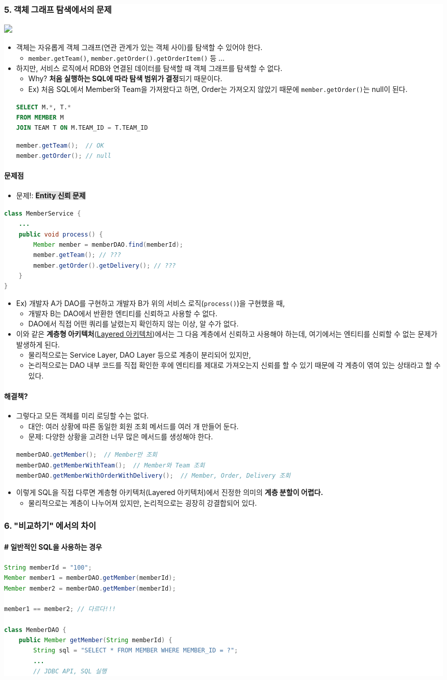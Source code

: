 ### 5. 객체 그래프 탐색에서의 문제 
![](/images/inflearn-jpa/object-graph-searching.png)
- 객체는 자유롭게 객체 그래프(연관 관계가 있는 객체 사이)를 탐색할 수 있어야 한다.
    - `member.getTeam()`, `member.getOrder().getOrderItem()` 등 ...
- 하지만, 서비스 로직에서 RDB와 연결된 데이터를 탐색할 때 객체 그래프를 탐색할 수 없다.
    - Why? **처음 실행하는 SQL에 따라 탐색 범위가 결정**되기 때문이다.
    - Ex) 처음 SQL에서 Member와 Team을 가져왔다고 하면, Order는 가져오지 않았기 때문에 `member.getOrder()`는 null이 된다.
    ```sql
    SELECT M.*, T.*
    FROM MEMBER M
    JOIN TEAM T ON M.TEAM_ID = T.TEAM_ID  
    ```
    ```java
    member.getTeam();  // OK
    member.getOrder(); // null
    ```

#### 문제점 
- 문제!: <span style="background-color: #e1e1e1">**Entity 신뢰 문제**</span>
```java
class MemberService { 
    ...
    public void process() { 
        Member member = memberDAO.find(memberId); 
        member.getTeam(); // ??? 
        member.getOrder().getDelivery(); // ??? 
    } 
}
```
- Ex) 개발자 A가 DAO를 구현하고 개발자 B가 위의 서비스 로직(`process()`)을 구현했을 때,
    - 개발자 B는 DAO에서 반환한 엔티티를 신뢰하고 사용할 수 없다.
    - DAO에서 직접 어떤 쿼리를 날렸는지 확인하지 않는 이상, 알 수가 없다.
- 이와 같은 **계층형 아키텍처**([Layered 아키텍처](https://ko.wikipedia.org/wiki/%EB%8B%A4%EC%B8%B5_%EA%B5%AC%EC%A1%B0))에서는 그 다음 계층에서 신뢰하고 사용해야 하는데, 여기에서는 엔티티를 신뢰할 수 없는 문제가 발생하게 된다.
    - 물리적으로는 Service Layer, DAO Layer 등으로 계층이 분리되어 있지만, 
    - 논리적으로는 DAO 내부 코드를 직접 확인한 후에 엔티티를 제대로 가져오는지 신뢰를 할 수 있기 때문에 각 계층이 엮여 있는 상태라고 할 수 있다.

#### 해결책? 
- 그렇다고 모든 객체를 미리 로딩할 수는 없다.
  - 대안: 여러 상황에 따른 동일한 회원 조회 메서드를 여러 개 만들어 둔다.
  - 문제: 다양한 상황을 고려한 너무 많은 메서드를 생성해야 한다.
  ```java
  memberDAO.getMember();  // Member만 조회
  memberDAO.getMemberWithTeam();  // Member와 Team 조회
  memberDAO.getMemberWithOrderWithDelivery();  // Member, Order, Delivery 조회 
  ```
- 이렇게 SQL을 직접 다루면 계층형 아키텍처(Layered 아키텍처)에서 진정한 의미의 **계층 분할이 어렵다.**
  - 물리적으로는 계층이 나누어져 있지만, 논리적으로는 굉장히 강결합되어 있다.

### 6. "비교하기" 에서의 차이 
#### # 일반적인 SQL을 사용하는 경우 
```java
String memberId = "100"; 
Member member1 = memberDAO.getMember(memberId); 
Member member2 = memberDAO.getMember(memberId);

member1 == member2; // 다르다!!!

class MemberDAO { 
    public Member getMember(String memberId) { 
        String sql = "SELECT * FROM MEMBER WHERE MEMBER_ID = ?"; 
        ... 
        // JDBC API, SQL 실행 
```